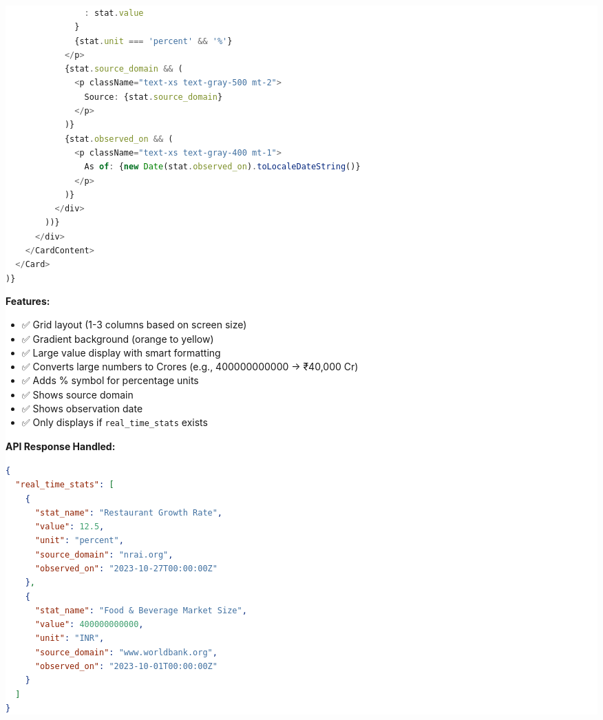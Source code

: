 ```typescript
                : stat.value
              }
              {stat.unit === 'percent' && '%'}
            </p>
            {stat.source_domain && (
              <p className="text-xs text-gray-500 mt-2">
                Source: {stat.source_domain}
              </p>
            )}
            {stat.observed_on && (
              <p className="text-xs text-gray-400 mt-1">
                As of: {new Date(stat.observed_on).toLocaleDateString()}
              </p>
            )}
          </div>
        ))}
      </div>
    </CardContent>
  </Card>
)}
```

**Features:**
- ✅ Grid layout (1-3 columns based on screen size)
- ✅ Gradient background (orange to yellow)
- ✅ Large value display with smart formatting
- ✅ Converts large numbers to Crores (e.g., 400000000000 → ₹40,000 Cr)
- ✅ Adds % symbol for percentage units
- ✅ Shows source domain
- ✅ Shows observation date
- ✅ Only displays if `real_time_stats` exists

**API Response Handled:**
```json
{
  "real_time_stats": [
    {
      "stat_name": "Restaurant Growth Rate",
      "value": 12.5,
      "unit": "percent",
      "source_domain": "nrai.org",
      "observed_on": "2023-10-27T00:00:00Z"
    },
    {
      "stat_name": "Food & Beverage Market Size",
      "value": 400000000000,
      "unit": "INR",
      "source_domain": "www.worldbank.org",
      "observed_on": "2023-10-01T00:00:00Z"
    }
  ]
}
```
